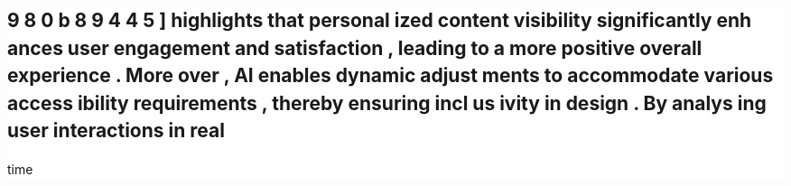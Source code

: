 9
8
0
b
8
9
4
4
5
]
highlights
that
personal
ized
content
visibility
significantly
enh
ances
user
engagement
and
satisfaction
,
leading
to
a
more
positive
overall
experience
.
More
over
,
AI
enables
dynamic
adjust
ments
to
accommodate
various
access
ibility
requirements
,
thereby
ensuring
incl
us
ivity
in
design
.
By
analys
ing
user
interactions
in
real
-
time